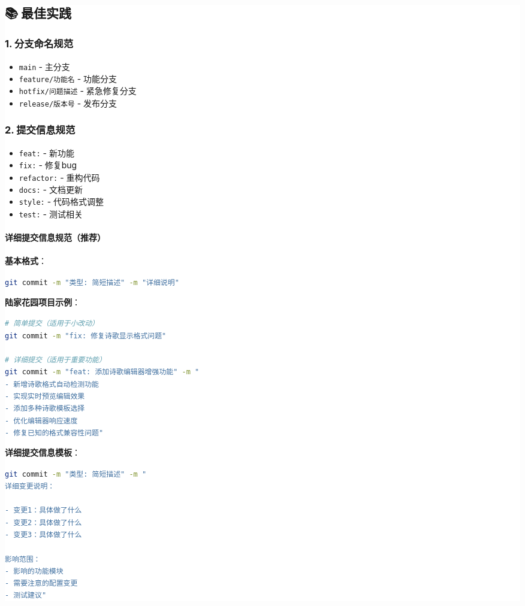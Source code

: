 
## 📚 最佳实践

### 1. 分支命名规范
- `main` - 主分支
- `feature/功能名` - 功能分支
- `hotfix/问题描述` - 紧急修复分支
- `release/版本号` - 发布分支

### 2. 提交信息规范
- `feat:` - 新功能
- `fix:` - 修复bug
- `refactor:` - 重构代码
- `docs:` - 文档更新
- `style:` - 代码格式调整
- `test:` - 测试相关

#### 详细提交信息规范（推荐）

**基本格式**：
```bash
git commit -m "类型: 简短描述" -m "详细说明"
```

**陆家花园项目示例**：
```bash
# 简单提交（适用于小改动）
git commit -m "fix: 修复诗歌显示格式问题"

# 详细提交（适用于重要功能）
git commit -m "feat: 添加诗歌编辑器增强功能" -m "
- 新增诗歌格式自动检测功能
- 实现实时预览编辑效果
- 添加多种诗歌模板选择
- 优化编辑器响应速度
- 修复已知的格式兼容性问题"
```

**详细提交信息模板**：
```bash
git commit -m "类型: 简短描述" -m "
详细变更说明：

- 变更1：具体做了什么
- 变更2：具体做了什么
- 变更3：具体做了什么

影响范围：
- 影响的功能模块
- 需要注意的配置变更
- 测试建议"
```
